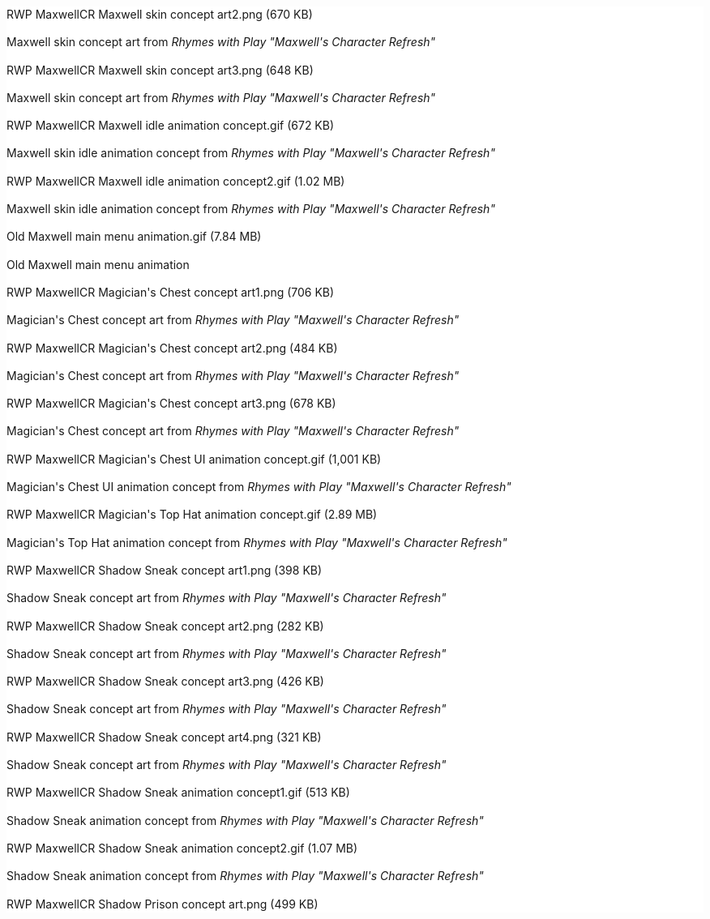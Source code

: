 RWP MaxwellCR Maxwell skin concept art2.png (670 KB)

Maxwell skin concept art from *Rhymes with Play "Maxwell's Character Refresh"*

RWP MaxwellCR Maxwell skin concept art3.png (648 KB)

Maxwell skin concept art from *Rhymes with Play "Maxwell's Character Refresh"*

RWP MaxwellCR Maxwell idle animation concept.gif (672 KB)

Maxwell skin idle animation concept from *Rhymes with Play "Maxwell's Character Refresh"*

RWP MaxwellCR Maxwell idle animation concept2.gif (1.02 MB)

Maxwell skin idle animation concept from *Rhymes with Play "Maxwell's Character Refresh"*

Old Maxwell main menu animation.gif (7.84 MB)

Old Maxwell main menu animation

RWP MaxwellCR Magician's Chest concept art1.png (706 KB)

Magician's Chest concept art from *Rhymes with Play "Maxwell's Character Refresh"*

RWP MaxwellCR Magician's Chest concept art2.png (484 KB)

Magician's Chest concept art from *Rhymes with Play "Maxwell's Character Refresh"*

RWP MaxwellCR Magician's Chest concept art3.png (678 KB)

Magician's Chest concept art from *Rhymes with Play "Maxwell's Character Refresh"*

RWP MaxwellCR Magician's Chest UI animation concept.gif (1,001 KB)

Magician's Chest UI animation concept from *Rhymes with Play "Maxwell's Character Refresh"*

RWP MaxwellCR Magician's Top Hat animation concept.gif (2.89 MB)

Magician's Top Hat animation concept from *Rhymes with Play "Maxwell's Character Refresh"*

RWP MaxwellCR Shadow Sneak concept art1.png (398 KB)

Shadow Sneak concept art from *Rhymes with Play "Maxwell's Character Refresh"*

RWP MaxwellCR Shadow Sneak concept art2.png (282 KB)

Shadow Sneak concept art from *Rhymes with Play "Maxwell's Character Refresh"*

RWP MaxwellCR Shadow Sneak concept art3.png (426 KB)

Shadow Sneak concept art from *Rhymes with Play "Maxwell's Character Refresh"*

RWP MaxwellCR Shadow Sneak concept art4.png (321 KB)

Shadow Sneak concept art from *Rhymes with Play "Maxwell's Character Refresh"*

RWP MaxwellCR Shadow Sneak animation concept1.gif (513 KB)

Shadow Sneak animation concept from *Rhymes with Play "Maxwell's Character Refresh"*

RWP MaxwellCR Shadow Sneak animation concept2.gif (1.07 MB)

Shadow Sneak animation concept from *Rhymes with Play "Maxwell's Character Refresh"*

RWP MaxwellCR Shadow Prison concept art.png (499 KB)
